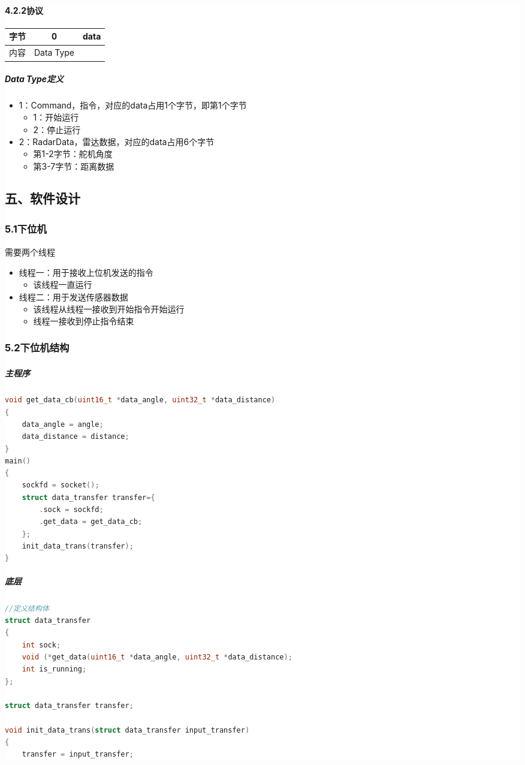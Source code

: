 #### 4.2.2协议

| 字节 | 0         | data |
| ---- | --------- | ---- |
| 内容 | Data Type |      |

##### Data Type定义

- 1：Command，指令，对应的data占用1个字节，即第1个字节
  - 1：开始运行
  - 2：停止运行
- 2：RadarData，雷达数据，对应的data占用6个字节
  - 第1-2字节：舵机角度
  - 第3-7字节：距离数据

## 五、软件设计

### 5.1下位机

需要两个线程

- 线程一：用于接收上位机发送的指令
  - 该线程一直运行
- 线程二：用于发送传感器数据
  - 该线程从线程一接收到开始指令开始运行
  - 线程一接收到停止指令结束

### 5.2下位机结构

##### 主程序

```c
void get_data_cb(uint16_t *data_angle, uint32_t *data_distance)
{
    data_angle = angle;
    data_distance = distance;
}
main()
{
    sockfd = socket();
    struct data_transfer transfer={
        .sock = sockfd;
        .get_data = get_data_cb;
    };
 	init_data_trans(transfer);   
}
```



##### 底层

```c
//定义结构体
struct data_transfer
{
    int sock;
    void (*get_data(uint16_t *data_angle, uint32_t *data_distance);
    int is_running;
};

struct data_transfer transfer;

void init_data_trans(struct data_transfer input_transfer)
{
  	transfer = input_transfer;
```